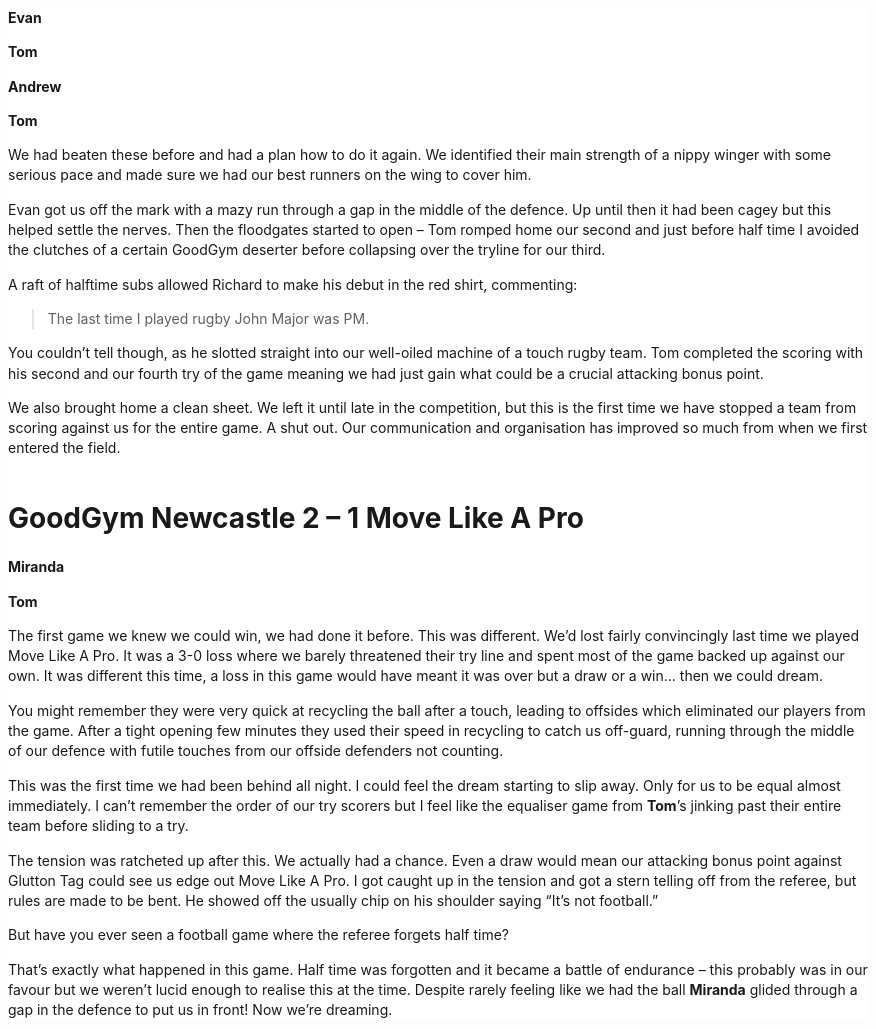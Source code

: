 **Evan** 

**Tom**

**Andrew**

**Tom**

We had beaten these before and had a plan how to do it again. We identified their main strength of a nippy winger with some serious pace and made sure we had our best runners on the wing to cover him. 

Evan got us off the mark with a mazy run through a gap in the middle of the defence. Up until then it had been cagey but this helped settle the nerves. Then the floodgates started to open – Tom romped home our second and just before half time I avoided the clutches of a certain GoodGym deserter before collapsing over the tryline for our third. 

A raft of halftime subs allowed Richard to make his debut in the red shirt, commenting:

> The last time I played rugby John Major was PM. 

You couldn’t tell though, as he slotted straight into our well-oiled machine of a touch rugby team. Tom completed the scoring with his second and our fourth try of the game meaning we had just gain what could be a crucial attacking bonus point. 

We also brought home a clean sheet. We left it until late in the competition, but this is the first time we have stopped a team from scoring against us for the entire game. A shut out. Our communication and organisation has improved so much from when we first entered the field. 


# GoodGym Newcastle 2 – 1 Move Like A Pro

**Miranda**

**Tom**

The first game we knew we could win, we had done it before. This was different. We’d lost fairly convincingly last time we played Move Like A Pro. It was a 3-0 loss where we barely threatened their try line and spent most of the game backed up against our own. It was different this time, a loss in this game would have meant it was over but a draw or a win… then we could dream. 

You might remember they were very quick at recycling the ball after a touch, leading to offsides which eliminated our players from the game. After a tight opening few minutes they used their speed in recycling to catch us off-guard, running through the middle of our defence with futile touches from our offside defenders not counting. 

This was the first time we had been behind all night. I could feel the dream starting to slip away. Only for us to be equal almost immediately. I can’t remember the order of our try scorers but I feel like the equaliser game from **Tom**’s jinking past their entire team before sliding to a try. 

The tension was ratcheted up after this. We actually had a chance. Even a draw would mean our attacking bonus point against Glutton Tag could see us edge out Move Like A Pro. I got caught up in the tension and got a stern telling off from the referee, but rules are made to be bent. He showed off the usually chip on his shoulder saying “It’s not football.”

But have you ever seen a football game where the referee forgets half time? 

That’s exactly what happened in this game. Half time was forgotten and it became a battle of endurance – this probably was in our favour but we weren’t lucid enough to realise this at the time. Despite rarely feeling like we had the ball **Miranda** glided through a gap in the defence to put us in front! Now we’re dreaming. 
